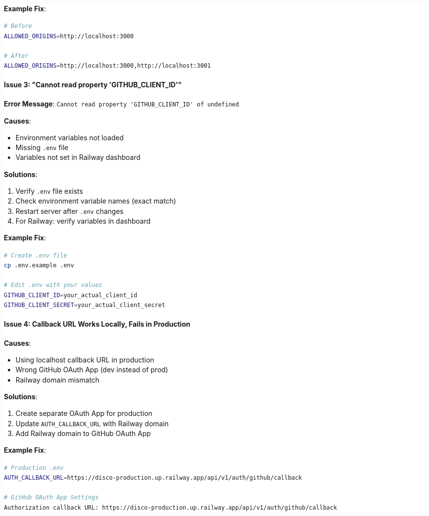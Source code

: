 **Example Fix**:
```bash
# Before
ALLOWED_ORIGINS=http://localhost:3000

# After
ALLOWED_ORIGINS=http://localhost:3000,http://localhost:3001
```

#### Issue 3: "Cannot read property 'GITHUB_CLIENT_ID'"

**Error Message**: `Cannot read property 'GITHUB_CLIENT_ID' of undefined`

**Causes**:
- Environment variables not loaded
- Missing `.env` file
- Variables not set in Railway dashboard

**Solutions**:
1. Verify `.env` file exists
2. Check environment variable names (exact match)
3. Restart server after `.env` changes
4. For Railway: verify variables in dashboard

**Example Fix**:
```bash
# Create .env file
cp .env.example .env

# Edit .env with your values
GITHUB_CLIENT_ID=your_actual_client_id
GITHUB_CLIENT_SECRET=your_actual_client_secret
```

#### Issue 4: Callback URL Works Locally, Fails in Production

**Causes**:
- Using localhost callback URL in production
- Wrong GitHub OAuth App (dev instead of prod)
- Railway domain mismatch

**Solutions**:
1. Create separate OAuth App for production
2. Update `AUTH_CALLBACK_URL` with Railway domain
3. Add Railway domain to GitHub OAuth App

**Example Fix**:
```bash
# Production .env
AUTH_CALLBACK_URL=https://disco-production.up.railway.app/api/v1/auth/github/callback

# GitHub OAuth App Settings
Authorization callback URL: https://disco-production.up.railway.app/api/v1/auth/github/callback
```

